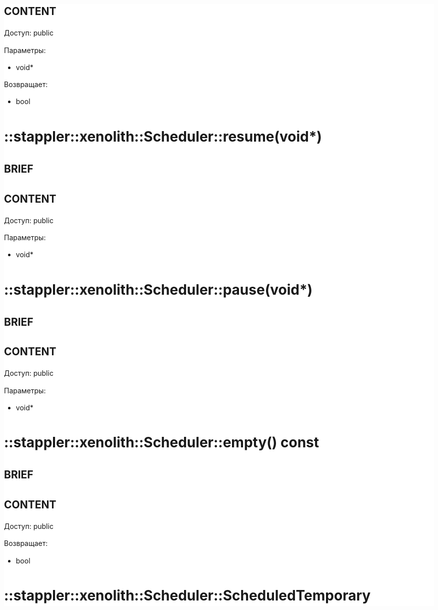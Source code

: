 ## CONTENT

Доступ: public

Параметры:
* void*

Возвращает:
* bool

# ::stappler::xenolith::Scheduler::resume(void*)

## BRIEF

## CONTENT

Доступ: public

Параметры:
* void*


# ::stappler::xenolith::Scheduler::pause(void*)

## BRIEF

## CONTENT

Доступ: public

Параметры:
* void*


# ::stappler::xenolith::Scheduler::empty() const

## BRIEF

## CONTENT

Доступ: public

Возвращает:
* bool

# ::stappler::xenolith::Scheduler::ScheduledTemporary
